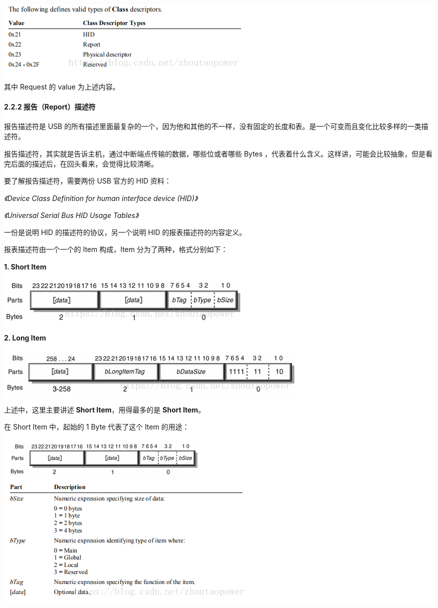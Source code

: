 ![](vx_images/529282916256059.png)

其中 Request 的 value 为上述内容。

#### 2.2.2  报告（Report）描述符

报告描述符是 USB 的所有描述里面最复杂的一个，因为他和其他的不一样，没有固定的长度和表。是一个可变而且变化比较多样的一类描述符。

报告描述符，其实就是告诉主机，通过中断端点传输的数据，哪些位或者哪些 Bytes ，代表着什么含义。这样讲，可能会比较抽象，但是看完后面的描述后，在回头看来，会觉得比较清晰。

要了解报告描述符，需要两份 USB 官方的 HID 资料：

*《Device Class Definition for human interface device (HID)》*

*《Universal Serial Bus HID Usage Tables》*

一份是说明 HID 的描述符的协议，另一个说明 HID 的报表描述符的内容定义。

报表描述符由一个一个的 Item 构成，Item 分为了两种，格式分别如下：

**1\. Short Item**

![](vx_images/527202916245582.png)

**2\. Long Item**

![](vx_images/525132916258591.png)

上述中，这里主要讲述 **Short Item**，用得最多的是 **Short Item**。

在 Short Item 中，起始的 1 Byte 代表了这个 Item 的用途：

![](vx_images/523072916271251.png)

